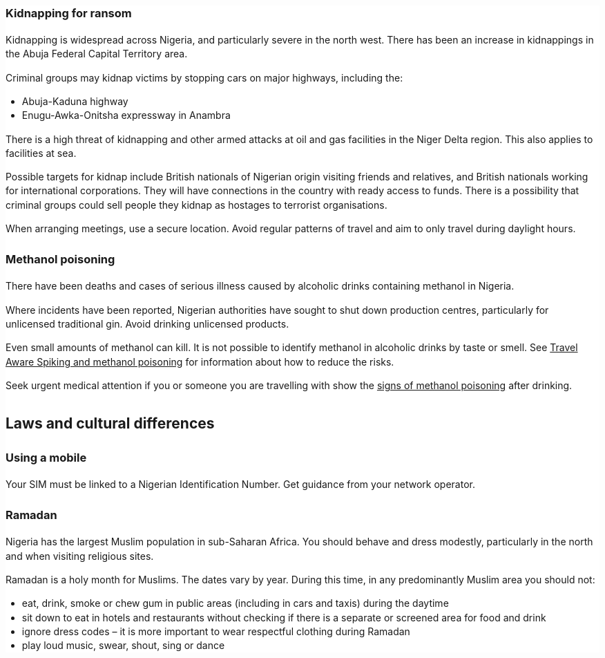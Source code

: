 ### Kidnapping for ransom

Kidnapping is widespread across Nigeria, and particularly severe in the north west. There has been an increase in kidnappings in the Abuja Federal Capital Territory area.

Criminal groups may kidnap victims by stopping cars on major highways, including the:

* Abuja-Kaduna highway
* Enugu-Awka-Onitsha expressway in Anambra

There is a high threat of kidnapping and other armed attacks at oil and gas facilities in the Niger Delta region. This also applies to facilities at sea.

Possible targets for kidnap include British nationals of Nigerian origin visiting friends and relatives, and British nationals working for international corporations. They will have connections in the country with ready access to funds. There is a possibility that criminal groups could sell people they kidnap as hostages to terrorist organisations.

When arranging meetings, use a secure location. Avoid regular patterns of travel and aim to only travel during daylight hours.

### Methanol poisoning

There have been deaths and cases of serious illness caused by alcoholic drinks containing methanol in Nigeria.

Where incidents have been reported, Nigerian authorities have sought to shut down production centres, particularly for unlicensed traditional gin. Avoid drinking unlicensed products.

Even small amounts of methanol can kill. It is not possible to identify methanol in alcoholic drinks by taste or smell. See [Travel Aware Spiking and methanol poisoning](https://travelaware.campaign.gov.uk/spiking-and-methanol-poisoning/) for information about how to reduce the risks.

Seek urgent medical attention if you or someone you are travelling with show the [signs of methanol poisoning](https://travelaware.campaign.gov.uk/spiking-and-methanol-poisoning/) after drinking.

## Laws and cultural differences

### Using a mobile

Your SIM must be linked to a Nigerian Identification Number. Get guidance from your network operator.

### Ramadan

Nigeria has the largest Muslim population in sub-Saharan Africa. You should behave and dress modestly, particularly in the north and when visiting religious sites.

Ramadan is a holy month for Muslims. The dates vary by year. During this time, in any predominantly Muslim area you should not:

* eat, drink, smoke or chew gum in public areas (including in cars and taxis) during the daytime
* sit down to eat in hotels and restaurants without checking if there is a separate or screened area for food and drink
* ignore dress codes – it is more important to wear respectful clothing during Ramadan
* play loud music, swear, shout, sing or dance
